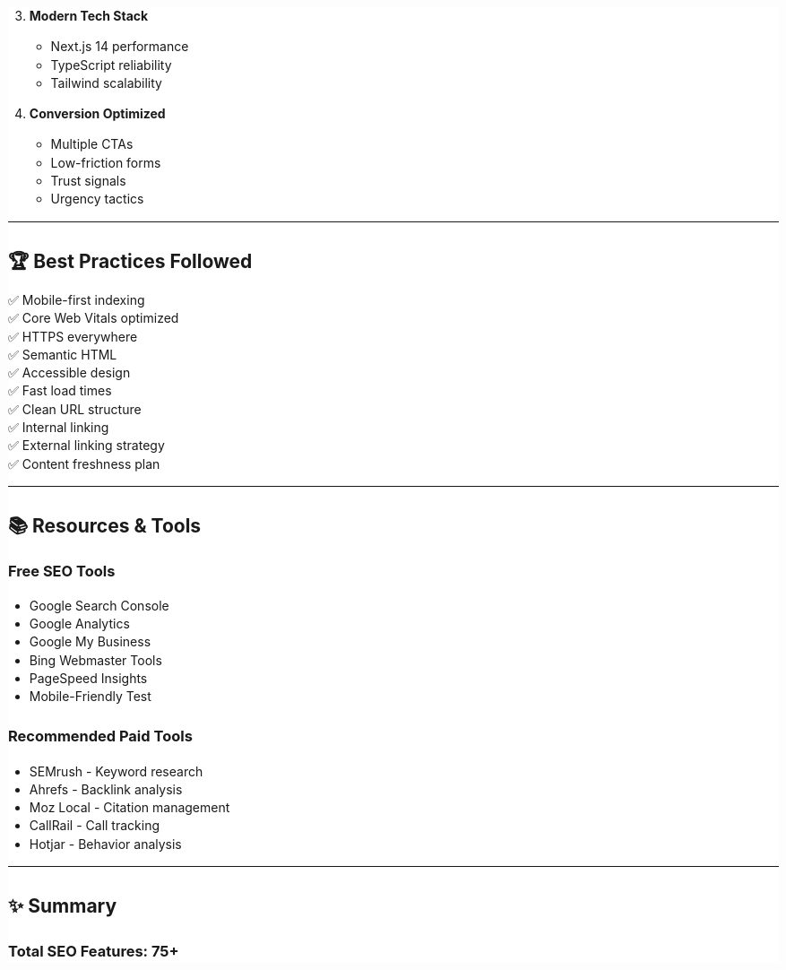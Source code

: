 3. **Modern Tech Stack**
   - Next.js 14 performance
   - TypeScript reliability
   - Tailwind scalability

4. **Conversion Optimized**
   - Multiple CTAs
   - Low-friction forms
   - Trust signals
   - Urgency tactics

---

## 🏆 Best Practices Followed

✅ Mobile-first indexing  
✅ Core Web Vitals optimized  
✅ HTTPS everywhere  
✅ Semantic HTML  
✅ Accessible design  
✅ Fast load times  
✅ Clean URL structure  
✅ Internal linking  
✅ External linking strategy  
✅ Content freshness plan  

---

## 📚 Resources & Tools

### Free SEO Tools
- Google Search Console
- Google Analytics
- Google My Business
- Bing Webmaster Tools
- PageSpeed Insights
- Mobile-Friendly Test

### Recommended Paid Tools
- SEMrush - Keyword research
- Ahrefs - Backlink analysis
- Moz Local - Citation management
- CallRail - Call tracking
- Hotjar - Behavior analysis

---

## ✨ Summary

### Total SEO Features: 75+
